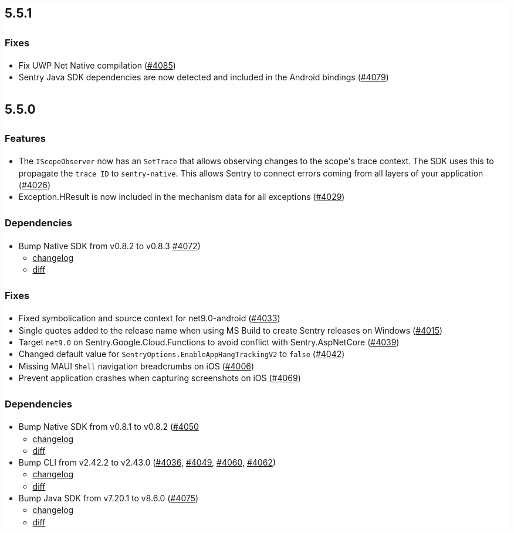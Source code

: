 ## 5.5.1

### Fixes

- Fix UWP Net Native compilation ([#4085](https://github.com/getsentry/sentry-dotnet/pull/4085))
- Sentry Java SDK dependencies are now detected and included in the Android bindings ([#4079](https://github.com/getsentry/sentry-dotnet/pull/4079))

## 5.5.0

### Features

- The `IScopeObserver` now has an `SetTrace` that allows observing changes to the scope's trace context. The SDK uses this to propagate the `trace ID` to `sentry-native`. This allows Sentry to connect errors coming from all layers of your application ([#4026](https://github.com/getsentry/sentry-dotnet/pull/4026))
- Exception.HResult is now included in the mechanism data for all exceptions ([#4029](https://github.com/getsentry/sentry-dotnet/pull/4029))

### Dependencies

- Bump Native SDK from v0.8.2 to v0.8.3 [#4072](https://github.com/getsentry/sentry-dotnet/pull/4072))
    - [changelog](https://github.com/getsentry/sentry-native/blob/master/CHANGELOG.md#083)
    - [diff](https://github.com/getsentry/sentry-native/compare/0.8.2...0.8.3)

### Fixes

- Fixed symbolication and source context for net9.0-android ([#4033](https://github.com/getsentry/sentry-dotnet/pull/4033))
- Single quotes added to the release name when using MS Build to create Sentry releases on Windows ([#4015](https://github.com/getsentry/sentry-dotnet/pull/4015))
- Target `net9.0` on Sentry.Google.Cloud.Functions to avoid conflict with Sentry.AspNetCore ([#4039](https://github.com/getsentry/sentry-dotnet/pull/4039))
- Changed default value for `SentryOptions.EnableAppHangTrackingV2` to `false` ([#4042](https://github.com/getsentry/sentry-dotnet/pull/4042))
- Missing MAUI `Shell` navigation breadcrumbs on iOS ([#4006](https://github.com/getsentry/sentry-dotnet/pull/4006))
- Prevent application crashes when capturing screenshots on iOS ([#4069](https://github.com/getsentry/sentry-dotnet/pull/4069))

### Dependencies

- Bump Native SDK from v0.8.1 to v0.8.2 ([#4050](https://github.com/getsentry/sentry-dotnet/pull/4050)
  - [changelog](https://github.com/getsentry/sentry-native/blob/master/CHANGELOG.md#082)
  - [diff](https://github.com/getsentry/sentry-native/compare/0.8.1...0.8.2)
- Bump CLI from v2.42.2 to v2.43.0 ([#4036](https://github.com/getsentry/sentry-dotnet/pull/4036), [#4049](https://github.com/getsentry/sentry-dotnet/pull/4049), [#4060](https://github.com/getsentry/sentry-dotnet/pull/4060), [#4062](https://github.com/getsentry/sentry-dotnet/pull/4062))
  - [changelog](https://github.com/getsentry/sentry-cli/blob/master/CHANGELOG.md#2430)
  - [diff](https://github.com/getsentry/sentry-cli/compare/2.42.2...2.43.0)
- Bump Java SDK from v7.20.1 to v8.6.0 ([#4075](https://github.com/getsentry/sentry-dotnet/pull/4075))
  - [changelog](https://github.com/getsentry/sentry-java/blob/main/CHANGELOG.md#860)
  - [diff](https://github.com/getsentry/sentry-java/compare/7.20.1...8.6.0)
